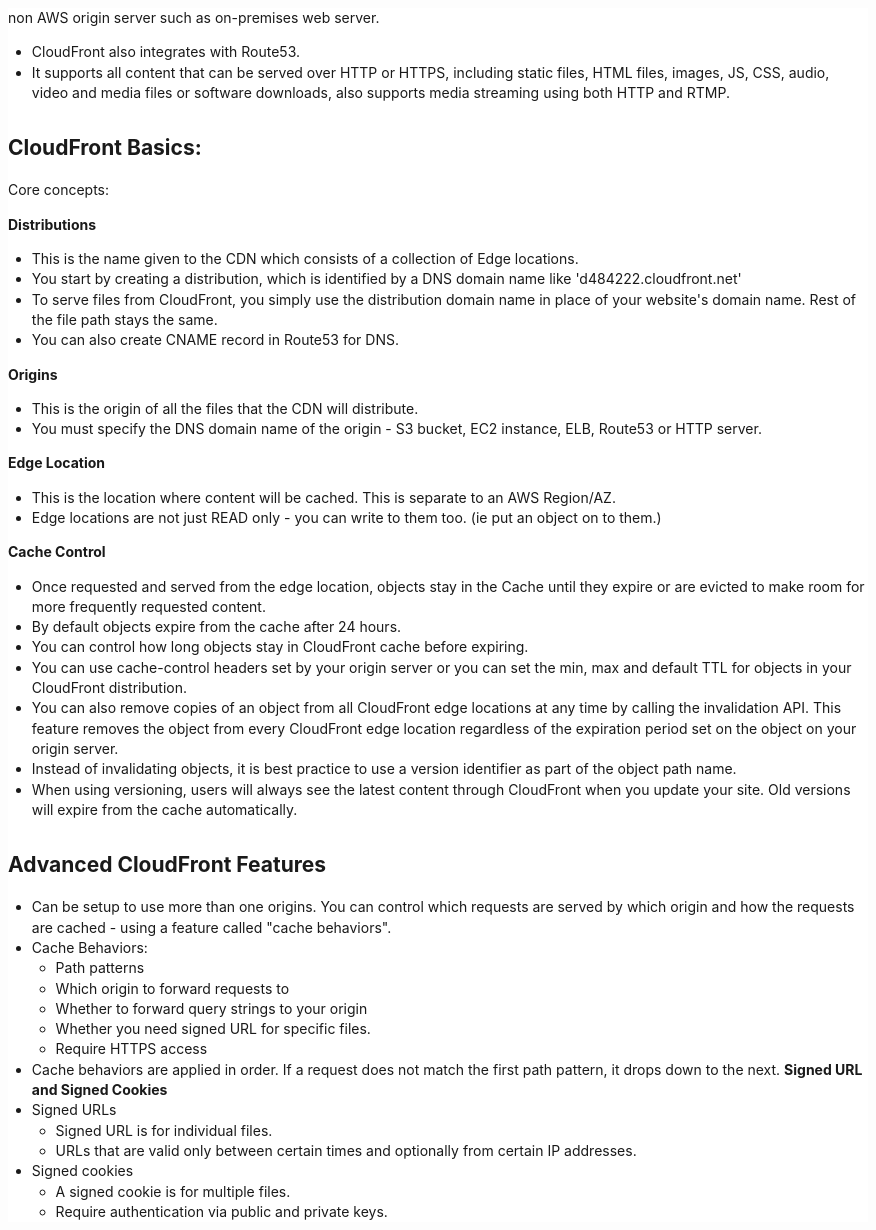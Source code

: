   non AWS origin server such as on-premises web server.
* CloudFront also integrates with Route53.
* It supports all content that can be served over HTTP or HTTPS, including static
  files, HTML files, images, JS, CSS, audio, video and media files or software
  downloads, also supports media streaming using both HTTP and RTMP.

## CloudFront Basics:
Core concepts:

**Distributions**
* This is the name given to the CDN which consists of a collection of Edge locations.
* You start by creating a distribution, which is identified by a DNS domain name
  like 'd484222.cloudfront.net'
* To serve files from CloudFront, you simply use the distribution domain name in
  place of your website's domain name. Rest of the file path stays the same.
* You can also create CNAME record in Route53 for DNS.

**Origins**
* This is the origin of all the files that the CDN will distribute.
* You must specify the DNS domain name of the origin - S3 bucket, EC2 instance,
  ELB, Route53  or HTTP server.

**Edge Location**
* This is the location where content will be cached. This is separate to an AWS
  Region/AZ.
* Edge locations are not just READ only - you can write to them too. (ie put an
  object on to them.)

**Cache Control**
* Once requested and served from the edge location, objects stay in the Cache until
  they expire or are evicted to make room for more frequently requested content.
* By default objects expire from the cache after 24 hours.
* You can control how long objects stay in CloudFront cache before expiring.
* You can use cache-control headers set by your origin server or you can
  set the min, max and default TTL for objects in your CloudFront distribution.
* You can also remove copies of an object from all CloudFront edge locations
  at any time by calling the invalidation API. This feature removes the object from
  every CloudFront edge location regardless of the expiration period set on the
  object on your origin server.
* Instead of invalidating objects, it is best practice to use a version
  identifier as part of the object path name.
* When using versioning, users will always see the latest content through CloudFront
  when you update your site. Old versions will expire from the cache automatically.

## Advanced CloudFront Features
* Can be setup to use more than one origins. You can control which requests are
  served by which origin and how the requests are cached - using a feature
  called "cache behaviors".
* Cache Behaviors:
  * Path patterns
  * Which origin to forward requests to
  * Whether to forward query strings to your origin
  * Whether you need signed URL for specific files.
  * Require HTTPS access
* Cache behaviors are applied in order. If a request does not match the first path
  pattern, it drops down to the next.
**Signed URL and Signed Cookies**
* Signed URLs
  - Signed URL is for individual files.
  - URLs that are valid only between certain times and optionally from certain IP
    addresses.
* Signed cookies
  - A signed cookie is for multiple files.
  - Require authentication via public and private keys.
